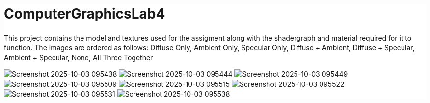 # ComputerGraphicsLab4
This project contains the model and textures used for the assigment along with the shadergraph and material required for it to function.
The images are ordered as follows:
Diffuse Only, Ambient Only, Specular Only, Diffuse + Ambient, Diffuse + Specular, Ambient + Specular, None, All Three Together

<img width="574" height="600" alt="Screenshot 2025-10-03 095438" src="https://github.com/user-attachments/assets/db3e8af4-f3c3-46e6-be6d-771cd8025bce" />
<img width="634" height="620" alt="Screenshot 2025-10-03 095444" src="https://github.com/user-attachments/assets/88cd0ee0-e1cb-42d6-a004-d0685890cdc3" />
<img width="595" height="624" alt="Screenshot 2025-10-03 095449" src="https://github.com/user-attachments/assets/80586ef9-6045-4ac0-b6ce-5d7f302b513e" />
<img width="608" height="621" alt="Screenshot 2025-10-03 095509" src="https://github.com/user-attachments/assets/c9db5d43-c7a1-4986-a8d7-656ef6597184" />
<img width="635" height="633" alt="Screenshot 2025-10-03 095515" src="https://github.com/user-attachments/assets/13232ccb-eef3-400a-8622-b9c756487235" />
<img width="649" height="651" alt="Screenshot 2025-10-03 095522" src="https://github.com/user-attachments/assets/e213816a-a843-4e5c-92cb-ddd9c92836a6" />
<img width="650" height="602" alt="Screenshot 2025-10-03 095531" src="https://github.com/user-attachments/assets/c7415bc3-162c-4af4-84cf-9158a4e62726" />
<img width="634" height="649" alt="Screenshot 2025-10-03 095538" src="https://github.com/user-attachments/assets/ceeff7bc-1253-41f2-9204-def953aac950" />
